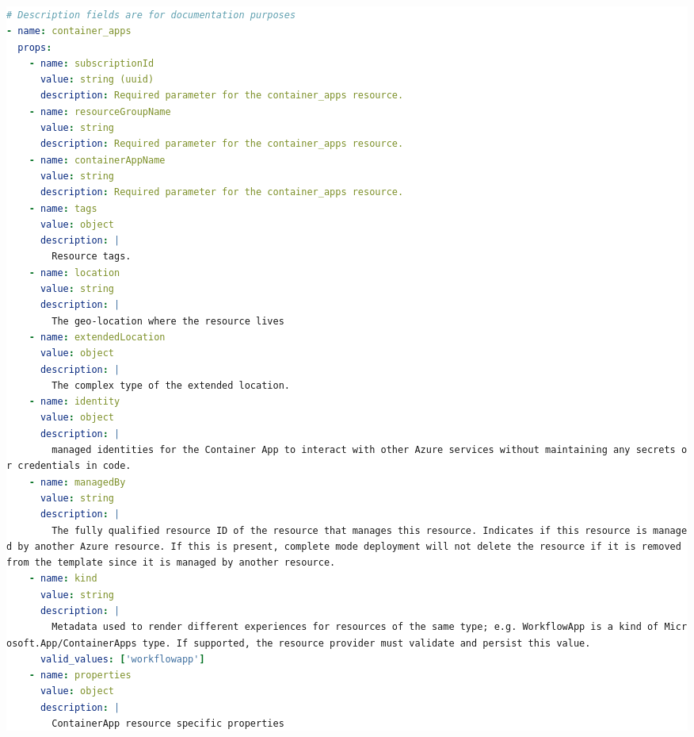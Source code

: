 </TabItem>
<TabItem value="manifest">

```yaml
# Description fields are for documentation purposes
- name: container_apps
  props:
    - name: subscriptionId
      value: string (uuid)
      description: Required parameter for the container_apps resource.
    - name: resourceGroupName
      value: string
      description: Required parameter for the container_apps resource.
    - name: containerAppName
      value: string
      description: Required parameter for the container_apps resource.
    - name: tags
      value: object
      description: |
        Resource tags.
    - name: location
      value: string
      description: |
        The geo-location where the resource lives
    - name: extendedLocation
      value: object
      description: |
        The complex type of the extended location.
    - name: identity
      value: object
      description: |
        managed identities for the Container App to interact with other Azure services without maintaining any secrets or credentials in code.
    - name: managedBy
      value: string
      description: |
        The fully qualified resource ID of the resource that manages this resource. Indicates if this resource is managed by another Azure resource. If this is present, complete mode deployment will not delete the resource if it is removed from the template since it is managed by another resource.
    - name: kind
      value: string
      description: |
        Metadata used to render different experiences for resources of the same type; e.g. WorkflowApp is a kind of Microsoft.App/ContainerApps type. If supported, the resource provider must validate and persist this value.
      valid_values: ['workflowapp']
    - name: properties
      value: object
      description: |
        ContainerApp resource specific properties
```
</TabItem>
</Tabs>
